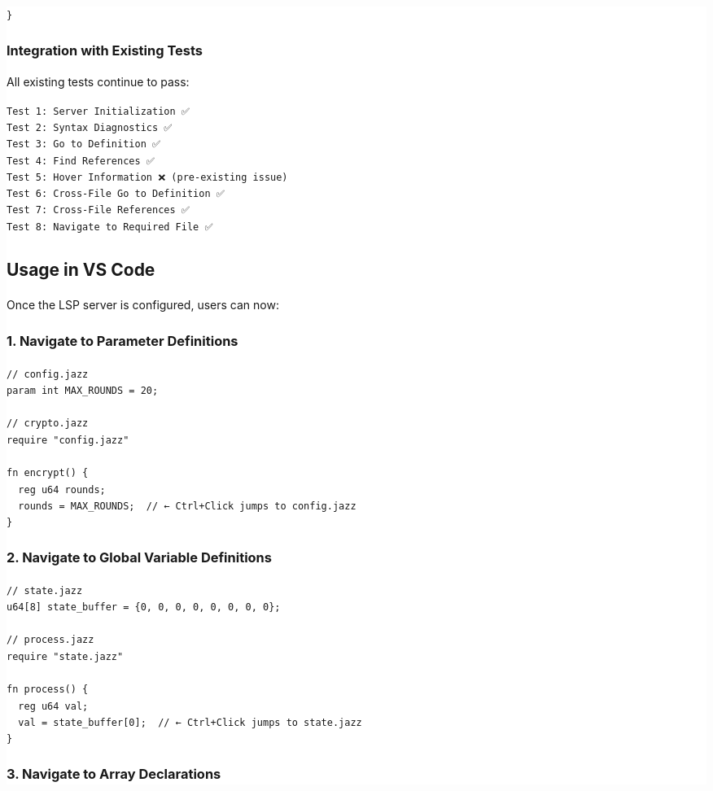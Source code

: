 ```jasmin
}
```

### Integration with Existing Tests

All existing tests continue to pass:

```
Test 1: Server Initialization ✅
Test 2: Syntax Diagnostics ✅
Test 3: Go to Definition ✅
Test 4: Find References ✅
Test 5: Hover Information ❌ (pre-existing issue)
Test 6: Cross-File Go to Definition ✅
Test 7: Cross-File References ✅
Test 8: Navigate to Required File ✅
```

## Usage in VS Code

Once the LSP server is configured, users can now:

### 1. Navigate to Parameter Definitions

```jasmin
// config.jazz
param int MAX_ROUNDS = 20;

// crypto.jazz
require "config.jazz"

fn encrypt() {
  reg u64 rounds;
  rounds = MAX_ROUNDS;  // ← Ctrl+Click jumps to config.jazz
}
```

### 2. Navigate to Global Variable Definitions

```jasmin
// state.jazz
u64[8] state_buffer = {0, 0, 0, 0, 0, 0, 0, 0};

// process.jazz
require "state.jazz"

fn process() {
  reg u64 val;
  val = state_buffer[0];  // ← Ctrl+Click jumps to state.jazz
}
```

### 3. Navigate to Array Declarations
